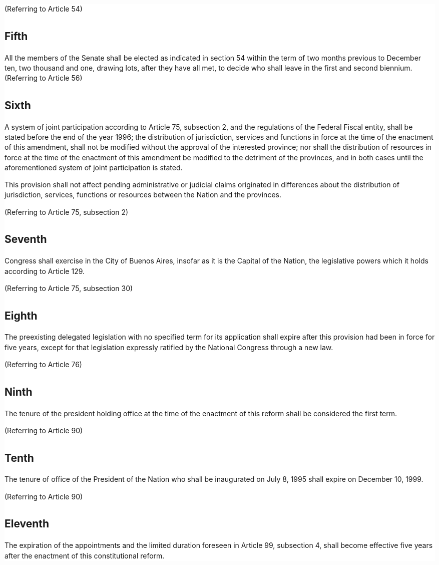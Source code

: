 (Referring to Article 54)

## Fifth
All the members of the Senate shall be elected as indicated in section 54 within the term of two months previous to December ten, two thousand and one, drawing lots, after they have all met, to decide who shall leave in the first and second biennium.
(Referring to Article 56)

## Sixth
A system of joint participation according to Article 75, subsection 2, and the regulations of the Federal Fiscal entity, shall be stated before the end of the year 1996; the distribution of jurisdiction, services and functions in force at the time of the enactment of this amendment, shall not be modified without the approval of the interested province; nor shall the distribution of resources in force at the time of the enactment of this amendment be modified to the detriment of the provinces, and in both cases until the aforementioned system of joint participation is stated.

This provision shall not affect pending administrative or judicial claims originated in differences about the distribution of jurisdiction, services, functions or resources between the Nation and the provinces.

(Referring to Article 75, subsection 2)

## Seventh
Congress shall exercise in the City of Buenos Aires, insofar as it is the Capital of the Nation, the legislative powers which it holds according to Article 129.

(Referring to Article 75, subsection 30)

## Eighth
The preexisting delegated legislation with no specified term for its application shall expire after this provision had been in force for five years, except for that legislation expressly ratified by the National Congress through a new law.

(Referring to Article 76)

## Ninth
The tenure of the president holding office at the time of the enactment of this reform shall be considered the first term.

(Referring to Article 90)

## Tenth
The tenure of office of the President of the Nation who shall be inaugurated on July 8, 1995 shall expire on December 10, 1999.

(Referring to Article 90)

## Eleventh
The expiration of the appointments and the limited duration foreseen in Article 99, subsection 4, shall become effective five years after the enactment of this constitutional reform.
